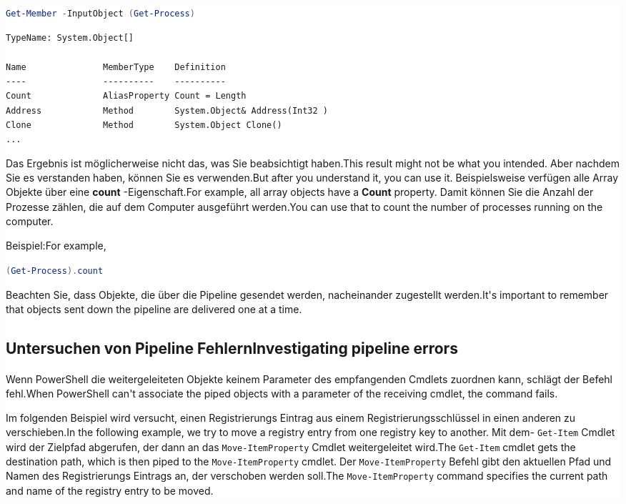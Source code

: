 ```powershell
Get-Member -InputObject (Get-Process)
```

```Output
TypeName: System.Object[]

Name               MemberType    Definition
----               ----------    ----------
Count              AliasProperty Count = Length
Address            Method        System.Object& Address(Int32 )
Clone              Method        System.Object Clone()
...
```

<span data-ttu-id="2a2ec-200">Das Ergebnis ist möglicherweise nicht das, was Sie beabsichtigt haben.</span><span class="sxs-lookup"><span data-stu-id="2a2ec-200">This result might not be what you intended.</span></span> <span data-ttu-id="2a2ec-201">Aber nachdem Sie es verstanden haben, können Sie es verwenden.</span><span class="sxs-lookup"><span data-stu-id="2a2ec-201">But after you understand it, you can use it.</span></span> <span data-ttu-id="2a2ec-202">Beispielsweise verfügen alle Array Objekte über eine **count** -Eigenschaft.</span><span class="sxs-lookup"><span data-stu-id="2a2ec-202">For example, all array objects have a **Count** property.</span></span> <span data-ttu-id="2a2ec-203">Damit können Sie die Anzahl der Prozesse zählen, die auf dem Computer ausgeführt werden.</span><span class="sxs-lookup"><span data-stu-id="2a2ec-203">You can use that to count the number of processes running on the computer.</span></span>

<span data-ttu-id="2a2ec-204">Beispiel:</span><span class="sxs-lookup"><span data-stu-id="2a2ec-204">For example,</span></span>

```powershell
(Get-Process).count
```

<span data-ttu-id="2a2ec-205">Beachten Sie, dass Objekte, die über die Pipeline gesendet werden, nacheinander zugestellt werden.</span><span class="sxs-lookup"><span data-stu-id="2a2ec-205">It's important to remember that objects sent down the pipeline are delivered one at a time.</span></span>

## <a name="investigating-pipeline-errors"></a><span data-ttu-id="2a2ec-206">Untersuchen von Pipeline Fehlern</span><span class="sxs-lookup"><span data-stu-id="2a2ec-206">Investigating pipeline errors</span></span>

<span data-ttu-id="2a2ec-207">Wenn PowerShell die weitergeleiteten Objekte keinem Parameter des empfangenden Cmdlets zuordnen kann, schlägt der Befehl fehl.</span><span class="sxs-lookup"><span data-stu-id="2a2ec-207">When PowerShell can't associate the piped objects with a parameter of the receiving cmdlet, the command fails.</span></span>

<span data-ttu-id="2a2ec-208">Im folgenden Beispiel wird versucht, einen Registrierungs Eintrag aus einem Registrierungsschlüssel in einen anderen zu verschieben.</span><span class="sxs-lookup"><span data-stu-id="2a2ec-208">In the following example, we try to move a registry entry from one registry key to another.</span></span> <span data-ttu-id="2a2ec-209">Mit dem- `Get-Item` Cmdlet wird der Zielpfad abgerufen, der dann an das `Move-ItemProperty` Cmdlet weitergeleitet wird.</span><span class="sxs-lookup"><span data-stu-id="2a2ec-209">The `Get-Item` cmdlet gets the destination path, which is then piped to the `Move-ItemProperty` cmdlet.</span></span> <span data-ttu-id="2a2ec-210">Der `Move-ItemProperty` Befehl gibt den aktuellen Pfad und Namen des Registrierungs Eintrags an, der verschoben werden soll.</span><span class="sxs-lookup"><span data-stu-id="2a2ec-210">The `Move-ItemProperty` command specifies the current path and name of the registry entry to be moved.</span></span>
